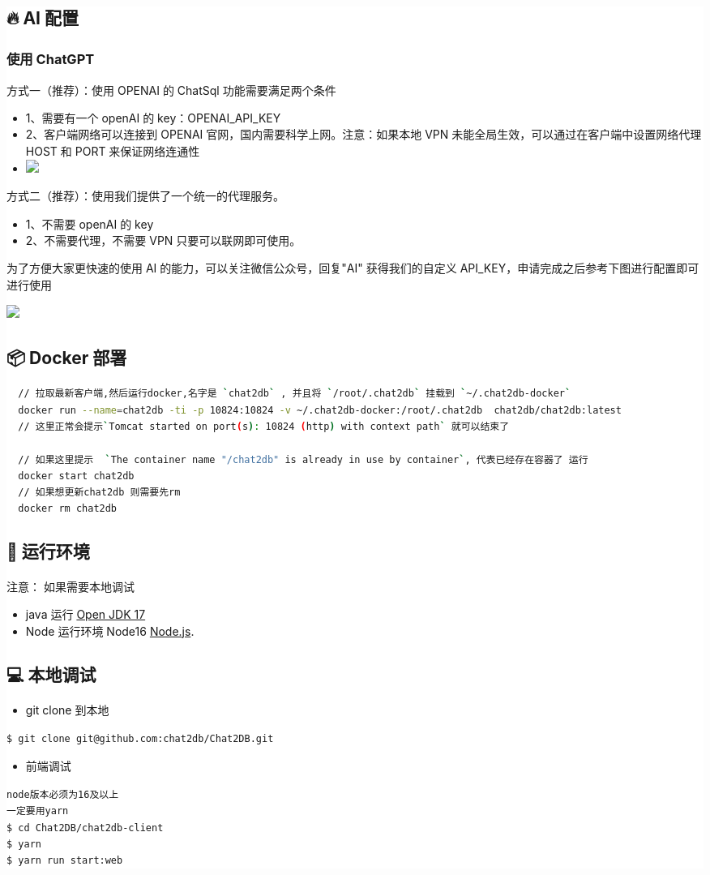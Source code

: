 ## 🔥 AI 配置

### 使用 ChatGPT

方式一（推荐）：使用 OPENAI 的 ChatSql 功能需要满足两个条件

- 1、需要有一个 openAI 的 key：OPENAI_API_KEY
- 2、客户端网络可以连接到 OPENAI 官网，国内需要科学上网。注意：如果本地 VPN 未能全局生效，可以通过在客户端中设置网络代理 HOST 和 PORT 来保证网络连通性
- <a><img src="https://alidocs.oss-cn-zhangjiakou.aliyuncs.com/res/KM7qezzyAVX2Opj8/img/0218daf0-7d93-43c5-a5f7-decd104c0847.png?x-oss-process=image/resize,w_1280,m_lfit,limit_1"/></a>

方式二（推荐）：使用我们提供了一个统一的代理服务。

- 1、不需要 openAI 的 key
- 2、不需要代理，不需要 VPN 只要可以联网即可使用。

为了方便大家更快速的使用 AI 的能力，可以关注微信公众号，回复"AI" 获得我们的自定义 API_KEY，申请完成之后参考下图进行配置即可进行使用

<a><img src="https://alidocs.oss-cn-zhangjiakou.aliyuncs.com/res/KM7qezzyAVX2Opj8/img/5ee43d26-05bb-4b12-b705-2b263f167975.png?x-oss-process=image/resize,w_1280,m_lfit,limit_1"/></a>

## 📦 Docker 部署

```bash
  // 拉取最新客户端,然后运行docker,名字是 `chat2db` , 并且将 `/root/.chat2db` 挂载到 `~/.chat2db-docker`
  docker run --name=chat2db -ti -p 10824:10824 -v ~/.chat2db-docker:/root/.chat2db  chat2db/chat2db:latest
  // 这里正常会提示`Tomcat started on port(s): 10824 (http) with context path` 就可以结束了

  // 如果这里提示  `The container name "/chat2db" is already in use by container`, 代表已经存在容器了 运行
  docker start chat2db
  // 如果想更新chat2db 则需要先rm
  docker rm chat2db
```

## 🎯 运行环境

注意：
如果需要本地调试

- java 运行 <a href="https://adoptopenjdk.net/" target="_blank">Open JDK 17</a>
- Node 运行环境 Node16 <a href="https://nodejs.org/" target="_blank">Node.js</a>.

## 💻 本地调试

- git clone 到本地

```bash
$ git clone git@github.com:chat2db/Chat2DB.git
```

- 前端调试

```bash
node版本必须为16及以上 
一定要用yarn
$ cd Chat2DB/chat2db-client
$ yarn
$ yarn run start:web
```
